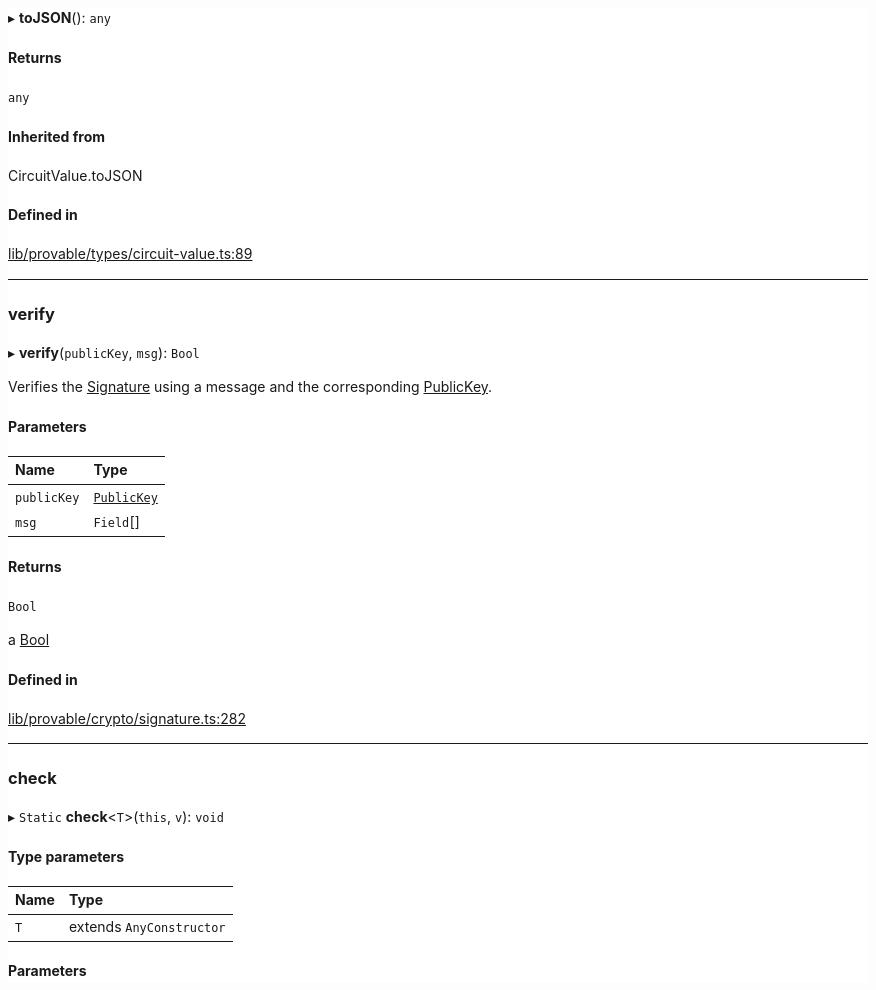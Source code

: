 ▸ **toJSON**(): `any`

#### Returns

`any`

#### Inherited from

CircuitValue.toJSON

#### Defined in

[lib/provable/types/circuit-value.ts:89](https://github.com/o1-labs/o1js/blob/6731ad3/src/lib/provable/types/circuit-value.ts#L89)

___

### verify

▸ **verify**(`publicKey`, `msg`): `Bool`

Verifies the [Signature](Signature.md) using a message and the corresponding [PublicKey](Types.PublicKey.md).

#### Parameters

| Name | Type |
| :------ | :------ |
| `publicKey` | [`PublicKey`](Types.PublicKey.md) |
| `msg` | `Field`[] |

#### Returns

`Bool`

a [Bool](../modules.md#bool-1)

#### Defined in

[lib/provable/crypto/signature.ts:282](https://github.com/o1-labs/o1js/blob/6731ad3/src/lib/provable/crypto/signature.ts#L282)

___

### check

▸ `Static` **check**\<`T`\>(`this`, `v`): `void`

#### Type parameters

| Name | Type |
| :------ | :------ |
| `T` | extends `AnyConstructor` |

#### Parameters

